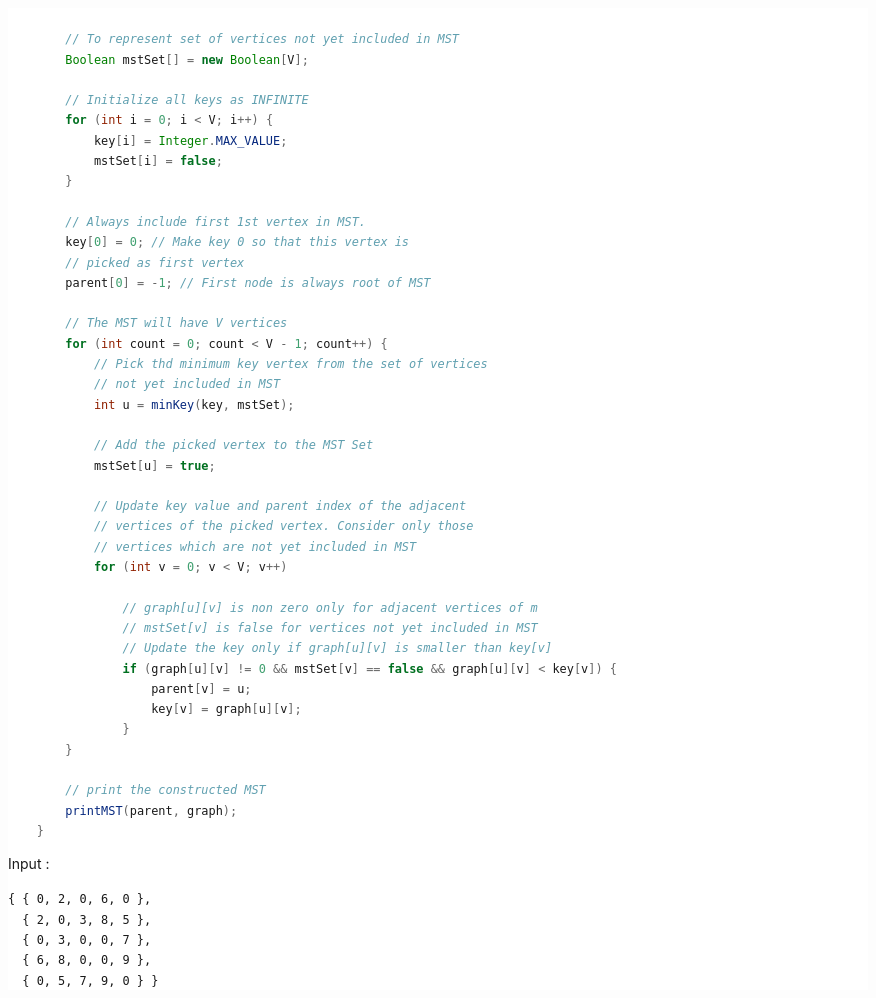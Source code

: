 ```java

        // To represent set of vertices not yet included in MST
        Boolean mstSet[] = new Boolean[V];

        // Initialize all keys as INFINITE
        for (int i = 0; i < V; i++) {
            key[i] = Integer.MAX_VALUE;
            mstSet[i] = false;
        }

        // Always include first 1st vertex in MST.
        key[0] = 0; // Make key 0 so that this vertex is
        // picked as first vertex
        parent[0] = -1; // First node is always root of MST

        // The MST will have V vertices
        for (int count = 0; count < V - 1; count++) {
            // Pick thd minimum key vertex from the set of vertices
            // not yet included in MST
            int u = minKey(key, mstSet);

            // Add the picked vertex to the MST Set
            mstSet[u] = true;

            // Update key value and parent index of the adjacent
            // vertices of the picked vertex. Consider only those
            // vertices which are not yet included in MST
            for (int v = 0; v < V; v++)

                // graph[u][v] is non zero only for adjacent vertices of m
                // mstSet[v] is false for vertices not yet included in MST
                // Update the key only if graph[u][v] is smaller than key[v]
                if (graph[u][v] != 0 && mstSet[v] == false && graph[u][v] < key[v]) {
                    parent[v] = u;
                    key[v] = graph[u][v];
                }
        }

        // print the constructed MST
        printMST(parent, graph);
    }
```

Input :

```plaintext
{ { 0, 2, 0, 6, 0 },
  { 2, 0, 3, 8, 5 },
  { 0, 3, 0, 0, 7 },
  { 6, 8, 0, 0, 9 },
  { 0, 5, 7, 9, 0 } }
```
